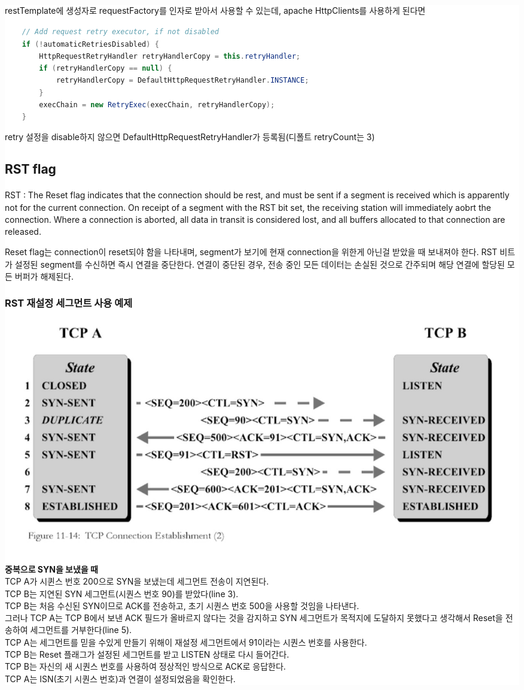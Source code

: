 restTemplate에 생성자로 requestFactory를 인자로 받아서 사용할 수 있는데, apache HttpClients를 사용하게 된다면
```java
    // Add request retry executor, if not disabled
    if (!automaticRetriesDisabled) {
        HttpRequestRetryHandler retryHandlerCopy = this.retryHandler;
        if (retryHandlerCopy == null) {
            retryHandlerCopy = DefaultHttpRequestRetryHandler.INSTANCE;
        }
        execChain = new RetryExec(execChain, retryHandlerCopy);
    }
```
retry 설정을 disable하지 않으면 DefaultHttpRequestRetryHandler가 등록됨(디폴트 retryCount는 3)


## RST flag
RST : The Reset flag indicates that the connection should be rest, and must be sent if a segment is
received which is apparently not for the current connection. On receipt of a segment with the
RST bit set, the receiving station will immediately aobrt the connection. Where a connection is aborted,
all data in transit is considered lost, and all buffers allocated to that connection are released. 

Reset flag는 connection이 reset되야 함을 나타내며, segment가 보기에 현재 connection을 위한게 아닌걸 받았을 때
보내져야 한다. RST 비트가 설정된 segment를 수신하면 즉시 연결을 중단한다. 연결이 중단된 경우, 전송 중인 모든 데이터는 손실된 것으로 간주되며 
해당 연결에 할당된 모든 버퍼가 해제된다.

### RST 재설정 세그먼트 사용 예제
 
![](/assets/rstflagex1.jpg)

**중복으로 SYN을 보냈을 때** <br> 
TCP A가 시퀸스 번호 200으로 SYN을 보냈는데 세그먼트 전송이 지연된다.<br>
TCP B는 지연된 SYN 세그먼트(시퀀스 번호 90)를 받았다(line 3). <br>
TCP B는 처음 수신된 SYN이므로 ACK를 전송하고, 초기 시퀀스 번호 500을 사용할 것임을 나타낸다.<br> 
그러나 TCP A는 TCP B에서 보낸 ACK 필드가 올바르지 않다는 것을 감지하고 SYN 세그먼트가 목적지에 도달하지 못했다고 생각해서 
Reset을 전송하여 세그먼트를 거부한다(line 5). <br>
TCP A는 세그먼트를 믿을 수있게 만들기 위해이 재설정 세그먼트에서 91이라는 시퀀스 번호를 사용한다. <br>
TCP B는 Reset 플래그가 설정된 세그먼트를 받고 LISTEN 상태로 다시 들어간다.<br>
TCP B는 자신의 새 시퀀스 번호를 사용하여 정상적인 방식으로 ACK로 응답한다.<br>
TCP A는 ISN(초기 시퀀스 번호)과 연결이 설정되었음을 확인한다.<br>
